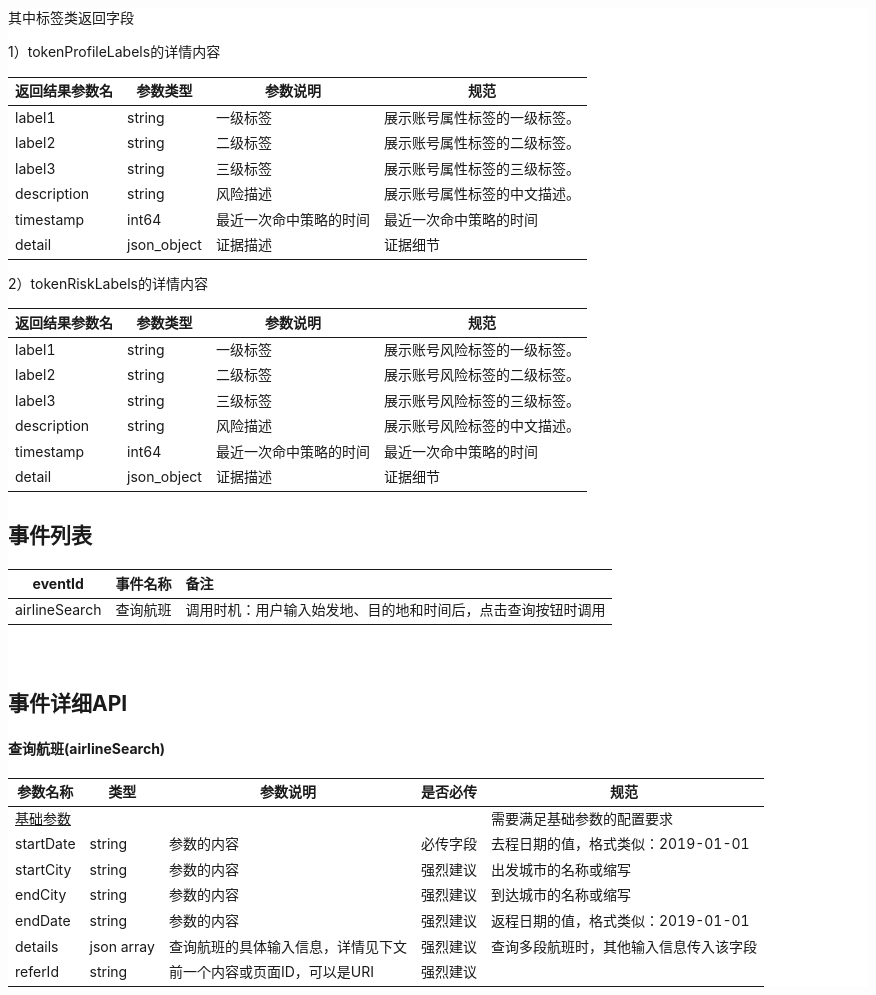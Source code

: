 其中标签类返回字段

1）tokenProfileLabels的详情内容


| **返回结果参数名** | **参数类型** | **参数说明**           | **规范**                     |
| ------------------ | ------------ | ---------------------- | ---------------------------- |
| label1             | string       | 一级标签               | 展示账号属性标签的一级标签。 |
| label2             | string       | 二级标签               | 展示账号属性标签的二级标签。 |
| label3             | string       | 三级标签               | 展示账号属性标签的三级标签。 |
| description        | string       | 风险描述               | 展示账号属性标签的中文描述。 |
| timestamp          | int64        | 最近一次命中策略的时间 | 最近一次命中策略的时间       |
| detail             | json_object  | 证据描述               | 证据细节                     |

2）tokenRiskLabels的详情内容


| **返回结果参数名** | **参数类型** | **参数说明**           | **规范**                     |
| ------------------ | ------------ | ---------------------- | ---------------------------- |
| label1             | string       | 一级标签               | 展示账号风险标签的一级标签。 |
| label2             | string       | 二级标签               | 展示账号风险标签的二级标签。 |
| label3             | string       | 三级标签               | 展示账号风险标签的三级标签。 |
| description        | string       | 风险描述               | 展示账号风险标签的中文描述。 |
| timestamp          | int64        | 最近一次命中策略的时间 | 最近一次命中策略的时间       |
| detail             | json_object  | 证据描述               | 证据细节                     |

## 事件列表

| **eventId**   | **事件名称** | **备注**                                                     |
| ------------- | ------------ | :----------------------------------------------------------- |
| airlineSearch | 查询航班     | 调用时机：用户输入始发地、目的地和时间后，点击查询按钮时调用 |

​           

## 事件详细API

#### 查询航班(airlineSearch)

| **参数名称**      | **类型**   | **参数说明**                       | **是否必传** | **规范**                               |
| ----------------- | ---------- | ---------------------------------- | ------------ | -------------------------------------- |
| [基础参数](#data) |            |                                    |              | 需要满足基础参数的配置要求             |
| startDate         | string     | 参数的内容                         | 必传字段     | 去程日期的值，格式类似：2019-01-01     |
| startCity         | string     | 参数的内容                         | 强烈建议     | 出发城市的名称或缩写                   |
| endCity           | string     | 参数的内容                         | 强烈建议     | 到达城市的名称或缩写                   |
| endDate           | string     | 参数的内容                         | 强烈建议     | 返程日期的值，格式类似：2019-01-01     |
| details           | json array | 查询航班的具体输入信息，详情见下文 | 强烈建议     | 查询多段航班时，其他输入信息传入该字段 |
| referId           | string     | 前一个内容或页面ID，可以是URI      | 强烈建议     |                                        |
